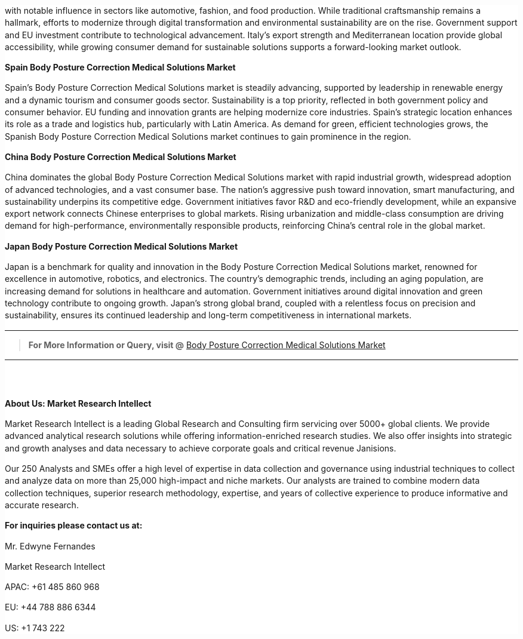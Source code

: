 with notable influence in sectors like automotive, fashion, and food production. While traditional craftsmanship remains a hallmark, efforts to modernize through digital transformation and environmental sustainability are on the rise. Government support and EU investment contribute to technological advancement. Italy&rsquo;s export strength and Mediterranean location provide global accessibility, while growing consumer demand for sustainable solutions supports a forward-looking market outlook.</p><p class="" data-start="4424" data-end="4975"><strong data-start="4424" data-end="4445">Spain Body Posture Correction Medical Solutions Market</strong></p><p class="" data-start="4424" data-end="4975">Spain&rsquo;s Body Posture Correction Medical Solutions market is steadily advancing, supported by leadership in renewable energy and a dynamic tourism and consumer goods sector. Sustainability is a top priority, reflected in both government policy and consumer behavior. EU funding and innovation grants are helping modernize core industries. Spain&rsquo;s strategic location enhances its role as a trade and logistics hub, particularly with Latin America. As demand for green, efficient technologies grows, the Spanish Body Posture Correction Medical Solutions market continues to gain prominence in the region.</p><p class="" data-start="4977" data-end="5589"><strong data-start="4977" data-end="4998">China Body Posture Correction Medical Solutions Market</strong></p><p class="" data-start="4977" data-end="5589">China dominates the global Body Posture Correction Medical Solutions market with rapid industrial growth, widespread adoption of advanced technologies, and a vast consumer base. The nation&rsquo;s aggressive push toward innovation, smart manufacturing, and sustainability underpins its competitive edge. Government initiatives favor R&amp;D and eco-friendly development, while an expansive export network connects Chinese enterprises to global markets. Rising urbanization and middle-class consumption are driving demand for high-performance, environmentally responsible products, reinforcing China&rsquo;s central role in the global market.</p><p class="" data-start="5591" data-end="6162"><strong data-start="5591" data-end="5612">Japan Body Posture Correction Medical Solutions Market</strong></p><p class="" data-start="5591" data-end="6162">Japan is a benchmark for quality and innovation in the Body Posture Correction Medical Solutions market, renowned for excellence in automotive, robotics, and electronics. The country&rsquo;s demographic trends, including an aging population, are increasing demand for solutions in healthcare and automation. Government initiatives around digital innovation and green technology contribute to ongoing growth. Japan&rsquo;s strong global brand, coupled with a relentless focus on precision and sustainability, ensures its continued leadership and long-term competitiveness in international markets.</p><hr /><blockquote><p><span class="font-[700]"><strong>For More Information or Query, visit&nbsp;@</strong>&nbsp;</span><span class="font-[700]"><a href="https://www.marketresearchintellect.com/product/global-body-posture-correction-medical-solutions-market/?utm_source=Linkedin&utm_medium=049" target="_blank" data-tracking-control-name="article-ssr-frontend-pulse_little-text-block" data-tracking-will-navigate="" data-test-link="">Body Posture Correction Medical Solutions Market</a></span></p></blockquote><hr /><h3>&nbsp;</h3><p><strong><span class="font-[700]">About Us: Market Research Intellect</span></strong></p><p><span class="">Market Research Intellect is a leading Global Research and Consulting firm servicing over 5000+ global clients. We provide advanced analytical research solutions while offering information-enriched research studies.&nbsp;</span>We also offer insights into strategic and growth analyses and data necessary to achieve corporate goals and critical revenue Janisions.</p><p><span class="">Our 250 Analysts and SMEs offer a high level of expertise in data collection and governance using industrial techniques to collect and analyze data on more than 25,000 high-impact and niche markets. Our analysts are trained to combine modern data collection techniques, superior research methodology, expertise, and years of collective experience to produce informative and accurate research.</span></p><p><strong>For inquiries please contact us at:</strong></p><p>Mr. Edwyne Fernandes</p><p>Market Research Intellect</p><p>APAC: +61 485 860 968</p><p>EU: +44 788 886 6344</p><p>US: +1 743 222